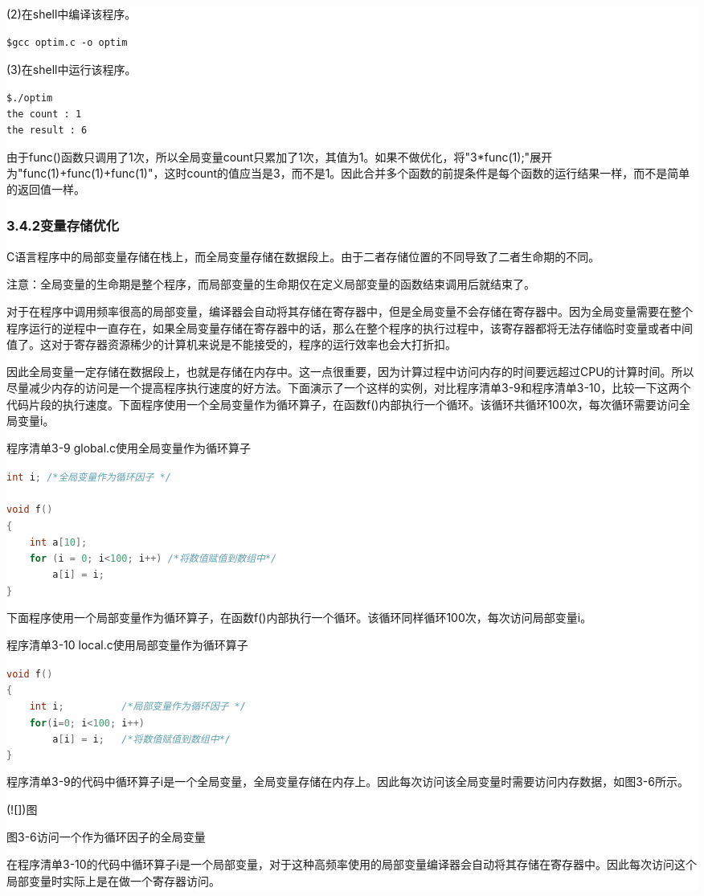 (2)在shell中编译该程序。
```
$gcc optim.c -o optim
```
(3)在shell中运行该程序。
```
$./optim
the count : 1
the result : 6
```

由于func()函数只调用了1次，所以全局变量count只累加了1次，其值为1。如果不做优化，将"3*func(1);"展开为"func(1)+func(1)+func(1)"，这时count的值应当是3，而不是1。因此合并多个函数的前提条件是每个函数的运行结果一样，而不是简单的返回值一样。

### 3.4.2变量存储优化

C语言程序中的局部变量存储在栈上，而全局变量存储在数据段上。由于二者存储位置的不同导致了二者生命期的不同。

注意：全局变量的生命期是整个程序，而局部变量的生命期仅在定义局部变量的函数结束调用后就结束了。

对于在程序中调用频率很高的局部变量，编译器会自动将其存储在寄存器中，但是全局变量不会存储在寄存器中。因为全局变量需要在整个程序运行的逆程中一直存在，如果全局变量存储在寄存器中的话，那么在整个程序的执行过程中，该寄存器都将无法存储临时变量或者中间值了。这对于寄存器资源稀少的计算机来说是不能接受的，程序的运行效率也会大打折扣。

因此全局变量一定存储在数据段上，也就是存储在内存中。这一点很重要，因为计算过程中访问内存的时间要远超过CPU的计算时间。所以尽量减少内存的访问是一个提高程序执行速度的好方法。下面演示了一个这样的实例，对比程序清单3-9和程序清单3-10，比较一下这两个代码片段的执行速度。下面程序使用一个全局变量作为循环算子，在函数f()内部执行一个循环。该循环共循环100次，每次循环需要访问全局变量i。

程序清单3-9 global.c使用全局变量作为循环算子
```c
int i; /*全局变量作为循环因子 */

void f()
{
    int a[10];
    for (i = 0; i<100; i++) /*将数值赋值到数组中*/
        a[i] = i;
}
```

下面程序使用一个局部变量作为循环算子，在函数f()内部执行一个循环。该循环同样循环100次，每次访问局部变量i。

程序清单3-10  local.c使用局部变量作为循环算子
```c
void f()
{
    int i;          /*局部变量作为循环因子 */
    for(i=0; i<100; i++)
        a[i] = i;   /*将数值赋值到数组中*/
}
```

程序清单3-9的代码中循环算子i是一个全局变量，全局变量存储在内存上。因此每次访问该全局变量时需要访问内存数据，如图3-6所示。

(![])图

图3-6访问一个作为循环因子的全局变量

在程序清单3-10的代码中循环算子i是一个局部变量，对于这种高频率使用的局部变量编译器会自动将其存储在寄存器中。因此每次访问这个局部变量时实际上是在做一个寄存器访问。
